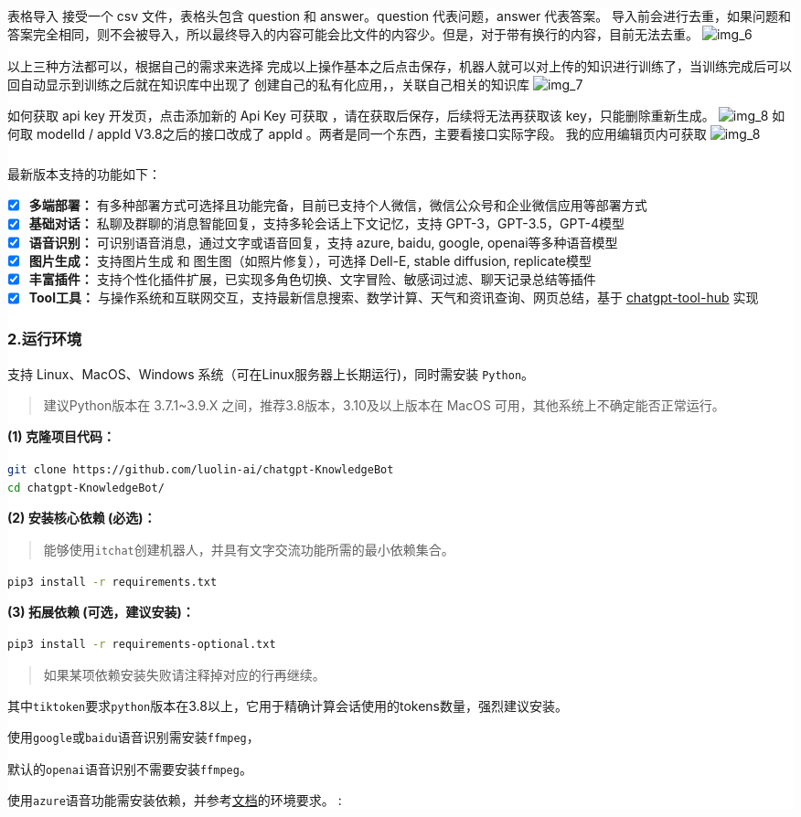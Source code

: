  表格导入 接受一个 csv 文件，表格头包含 question 和 answer。question 代表问题，answer 代表答案。 导入前会进行去重，如果问题和答案完全相同，则不会被导入，所以最终导入的内容可能会比文件的内容少。但是，对于带有换行的内容，目前无法去重。 
![img_6](https://github.com/luolin-ai/KnowledgeBot/assets/135555634/c486400c-6c00-4518-9842-c1cbd0ff6813)

 以上三种方法都可以，根据自己的需求来选择
完成以上操作基本之后点击保存，机器人就可以对上传的知识进行训练了，当训练完成后可以回自动显示到训练之后就在知识库中出现了
创建自己的私有化应用，，关联自己相关的知识库 
![img_7](https://github.com/luolin-ai/KnowledgeBot/assets/135555634/f08aaf28-7328-4a2a-a42f-41227b09bd37)

如何获取 api key 开发页，点击添加新的 Api Key 可获取 ，请在获取后保存，后续将无法再获取该 key，只能删除重新生成。 
![img_8](https://github.com/luolin-ai/KnowledgeBot/assets/135555634/6fc7323d-08fc-4109-884e-e54f7e8cbc63) 如何取 modelId / appId V3.8之后的接口改成了 appId 。两者是同一个东西，主要看接口实际字段。 我的应用编辑页内可获取 
![img_8](https://github.com/luolin-ai/KnowledgeBot/assets/135555634/83de8f35-9e15-4cb3-8cab-0cd7f8d2194f)

###
最新版本支持的功能如下：

- [x] **多端部署：** 有多种部署方式可选择且功能完备，目前已支持个人微信，微信公众号和企业微信应用等部署方式
- [x] **基础对话：** 私聊及群聊的消息智能回复，支持多轮会话上下文记忆，支持 GPT-3，GPT-3.5，GPT-4模型
- [x] **语音识别：** 可识别语音消息，通过文字或语音回复，支持 azure, baidu, google, openai等多种语音模型
- [x] **图片生成：** 支持图片生成 和 图生图（如照片修复），可选择 Dell-E, stable diffusion, replicate模型
- [x] **丰富插件：** 支持个性化插件扩展，已实现多角色切换、文字冒险、敏感词过滤、聊天记录总结等插件
- [X] **Tool工具：** 与操作系统和互联网交互，支持最新信息搜索、数学计算、天气和资讯查询、网页总结，基于 [chatgpt-tool-hub](https://github.com/goldfishh/chatgpt-tool-hub) 实现
### 2.运行环境

支持 Linux、MacOS、Windows 系统（可在Linux服务器上长期运行)，同时需安装 `Python`。
> 建议Python版本在 3.7.1~3.9.X 之间，推荐3.8版本，3.10及以上版本在 MacOS 可用，其他系统上不确定能否正常运行。

**(1) 克隆项目代码：**
```bash
git clone https://github.com/luolin-ai/chatgpt-KnowledgeBot
cd chatgpt-KnowledgeBot/
```

**(2) 安装核心依赖 (必选)：**
> 能够使用`itchat`创建机器人，并具有文字交流功能所需的最小依赖集合。
```bash
pip3 install -r requirements.txt
```

**(3) 拓展依赖 (可选，建议安装)：**

```bash
pip3 install -r requirements-optional.txt
```
> 如果某项依赖安装失败请注释掉对应的行再继续。

其中`tiktoken`要求`python`版本在3.8以上，它用于精确计算会话使用的tokens数量，强烈建议安装。


使用`google`或`baidu`语音识别需安装`ffmpeg`，

默认的`openai`语音识别不需要安装`ffmpeg`。


使用`azure`语音功能需安装依赖，并参考[文档](https://learn.microsoft.com/en-us/azure/cognitive-services/speech-service/quickstarts/setup-platform?pivots=programming-language-python&tabs=linux%2Cubuntu%2Cdotnet%2Cjre%2Cmaven%2Cnodejs%2Cmac%2Cpypi)的环境要求。
:
